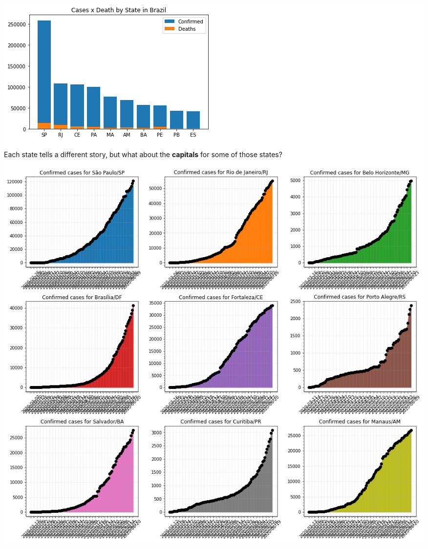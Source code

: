

![png](covid-19_files/covid-19_41_0.png)


Each state tells a different story, but what about the **capitals** for some of those states?


![png](covid-19_files/covid-19_43_0.png)
